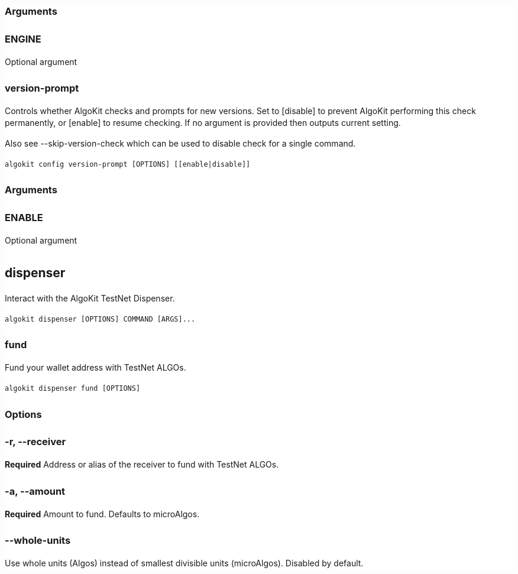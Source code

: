 ### Arguments

### ENGINE

Optional argument

### version-prompt

Controls whether AlgoKit checks and prompts for new versions.
Set to [disable] to prevent AlgoKit performing this check permanently, or [enable] to resume checking.
If no argument is provided then outputs current setting.

Also see --skip-version-check which can be used to disable check for a single command.

```shell
algokit config version-prompt [OPTIONS] [[enable|disable]]
```

### Arguments

### ENABLE

Optional argument

## dispenser

Interact with the AlgoKit TestNet Dispenser.

```shell
algokit dispenser [OPTIONS] COMMAND [ARGS]...
```

### fund

Fund your wallet address with TestNet ALGOs.

```shell
algokit dispenser fund [OPTIONS]
```

### Options

### -r, --receiver <receiver>

**Required** Address or alias of the receiver to fund with TestNet ALGOs.

### -a, --amount <amount>

**Required** Amount to fund. Defaults to microAlgos.

### --whole-units

Use whole units (Algos) instead of smallest divisible units (microAlgos). Disabled by default.
